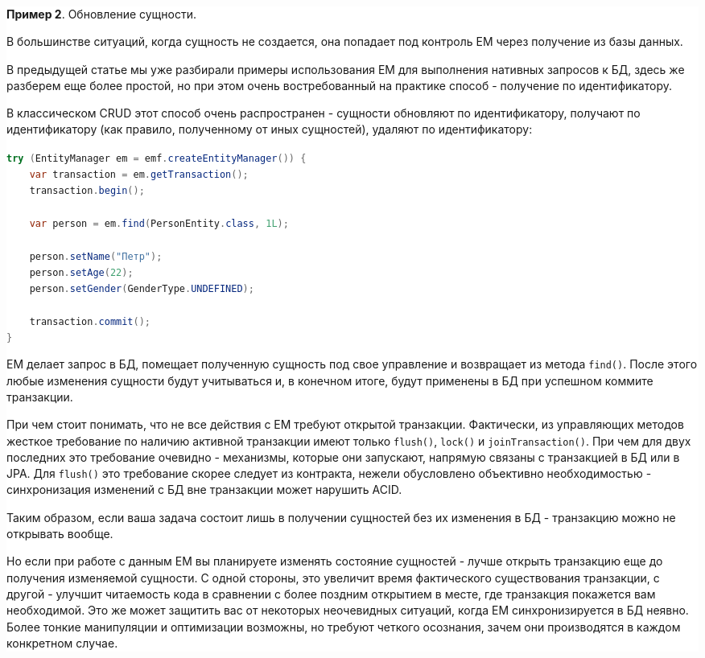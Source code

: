 **Пример 2**. Обновление сущности.

В большинстве ситуаций, когда сущность не создается, она попадает под контроль EM через получение из базы данных.

В предыдущей статье мы уже разбирали примеры использования EM для выполнения нативных запросов к БД, здесь же 
разберем еще более простой, но при этом очень востребованный на практике способ - получение по идентификатору.

В классическом CRUD этот способ очень распространен - сущности обновляют по идентификатору, получают по 
идентификатору (как правило, полученному от иных сущностей), удаляют по идентификатору:

```java
try (EntityManager em = emf.createEntityManager()) {
    var transaction = em.getTransaction();
    transaction.begin();

    var person = em.find(PersonEntity.class, 1L);

    person.setName("Петр");
    person.setAge(22);
    person.setGender(GenderType.UNDEFINED);

    transaction.commit();
}
```

EM делает запрос в БД, помещает полученную сущность под свое управление и возвращает из метода `find()`. После этого 
любые изменения сущности будут учитываться и, в конечном итоге, будут применены в БД при успешном коммите транзакции.

При чем стоит понимать, что не все действия с EM требуют открытой транзакции. Фактически, из управляющих методов 
жесткое требование по наличию активной транзакции имеют только `flush()`, `lock()` и `joinTransaction()`. При чем 
для двух последних это требование очевидно - механизмы, которые они запускают, напрямую связаны с транзакцией в БД 
или в JPA. Для `flush()` это требование скорее следует из контракта, нежели обусловлено объективно необходимостью - 
синхронизация изменений с БД вне транзакции может нарушить ACID.

Таким образом, если ваша задача состоит лишь в получении сущностей без их изменения в БД - транзакцию можно не 
открывать вообще.

Но если при работе с данным EM вы планируете изменять состояние сущностей - лучше открыть транзакцию еще до получения
изменяемой сущности. С одной стороны, это увеличит время фактического существования транзакции, с другой - улучшит
читаемость кода в сравнении с более поздним открытием в месте, где транзакция покажется вам необходимой. Это же может
защитить вас от некоторых неочевидных ситуаций, когда EM синхронизируется в БД неявно. Более тонкие манипуляции и 
оптимизации возможны, но требуют четкого осознания, зачем они производятся в каждом конкретном случае.
